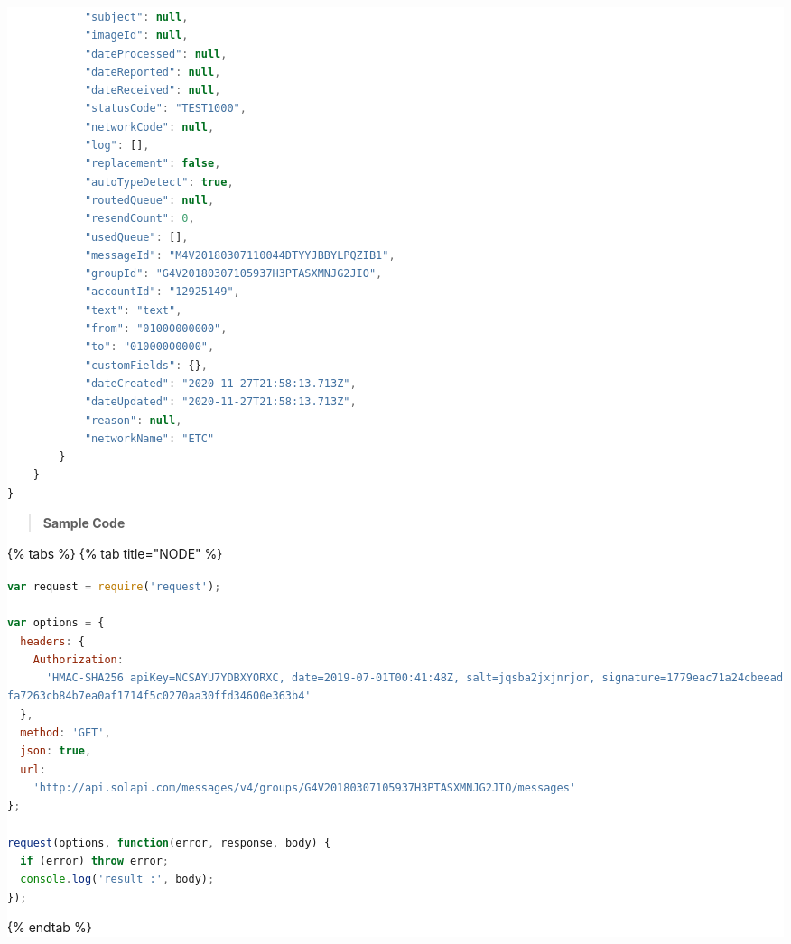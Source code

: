```javascript
            "subject": null,
            "imageId": null,
            "dateProcessed": null,
            "dateReported": null,
            "dateReceived": null,
            "statusCode": "TEST1000",
            "networkCode": null,
            "log": [],
            "replacement": false,
            "autoTypeDetect": true,
            "routedQueue": null,
            "resendCount": 0,
            "usedQueue": [],
            "messageId": "M4V20180307110044DTYYJBBYLPQZIB1",
            "groupId": "G4V20180307105937H3PTASXMNJG2JIO",
            "accountId": "12925149",
            "text": "text",
            "from": "01000000000",
            "to": "01000000000",
            "customFields": {},
            "dateCreated": "2020-11-27T21:58:13.713Z",
            "dateUpdated": "2020-11-27T21:58:13.713Z",
            "reason": null,
            "networkName": "ETC"
        }
    }
}
```

> **Sample Code**

{% tabs %}
{% tab title="NODE" %}
```javascript
var request = require('request');

var options = {
  headers: {
    Authorization:
      'HMAC-SHA256 apiKey=NCSAYU7YDBXYORXC, date=2019-07-01T00:41:48Z, salt=jqsba2jxjnrjor, signature=1779eac71a24cbeeadfa7263cb84b7ea0af1714f5c0270aa30ffd34600e363b4'
  },
  method: 'GET',
  json: true,
  url:
    'http://api.solapi.com/messages/v4/groups/G4V20180307105937H3PTASXMNJG2JIO/messages'
};

request(options, function(error, response, body) {
  if (error) throw error;
  console.log('result :', body);
});
```
{% endtab %}
